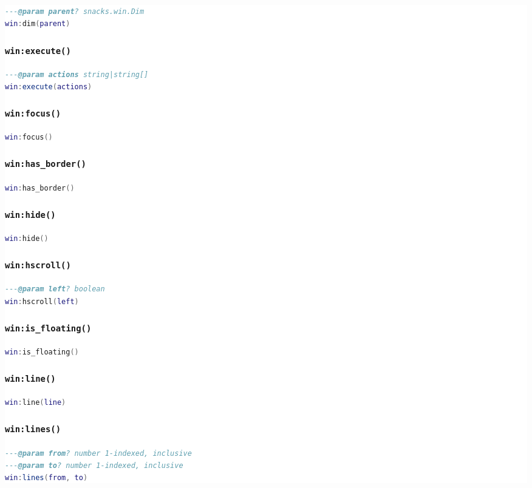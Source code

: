 ```lua
---@param parent? snacks.win.Dim
win:dim(parent)
```

### `win:execute()`

```lua
---@param actions string|string[]
win:execute(actions)
```

### `win:focus()`

```lua
win:focus()
```

### `win:has_border()`

```lua
win:has_border()
```

### `win:hide()`

```lua
win:hide()
```

### `win:hscroll()`

```lua
---@param left? boolean
win:hscroll(left)
```

### `win:is_floating()`

```lua
win:is_floating()
```

### `win:line()`

```lua
win:line(line)
```

### `win:lines()`

```lua
---@param from? number 1-indexed, inclusive
---@param to? number 1-indexed, inclusive
win:lines(from, to)
```
